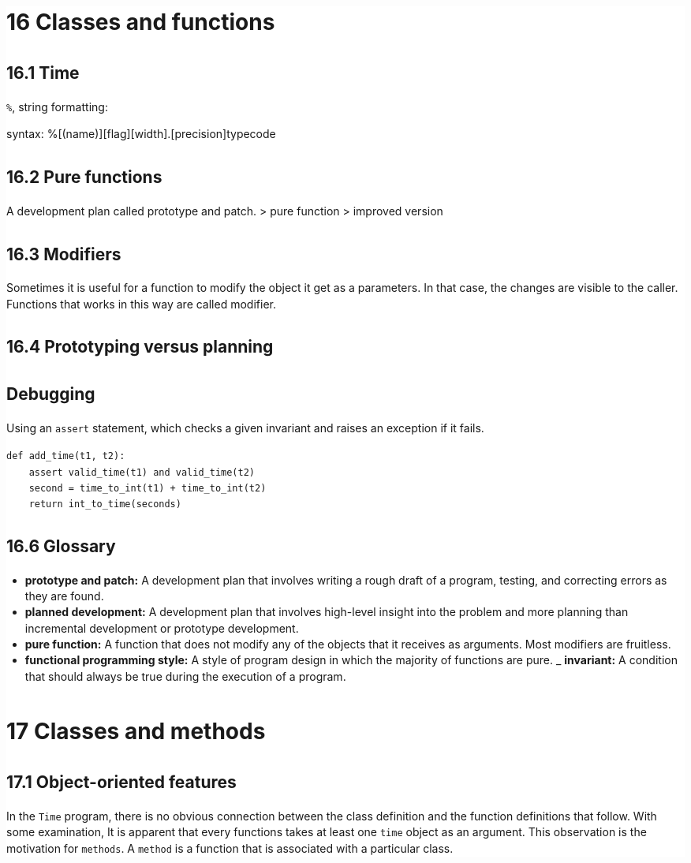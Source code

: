 # 16 Classes and functions

## 16.1 Time

`%`, string formatting:

syntax: %[(name)][flag][width].[precision]typecode

## 16.2 Pure functions

A development plan called prototype and patch. > pure function > improved version

## 16.3 Modifiers

Sometimes it is useful for a function to modify the object it get as a parameters. In that case, the changes are visible to the caller. Functions that works in this way are called modifier.

## 16.4 Prototyping versus planning

## Debugging

Using an `assert` statement, which checks a given invariant and raises an exception if it fails.
    
    def add_time(t1, t2):
        assert valid_time(t1) and valid_time(t2)
        second = time_to_int(t1) + time_to_int(t2)
        return int_to_time(seconds)

## 16.6 Glossary

- **prototype and patch:** A development plan that involves writing a rough draft of a program, testing, and correcting errors as they are found.
- **planned development:** A development plan that involves high-level insight into the problem and more planning than incremental development or prototype development.
- **pure function:** A function that does not modify any of the objects that it receives as arguments. Most modifiers are fruitless.
- **functional programming style:** A style of program design in which the majority of functions are pure.
_ **invariant:** A condition that should always be true during the execution of a program.

# 17 Classes and methods

## 17.1 Object-oriented features

In the `Time` program, there is no obvious connection between the class definition and the function definitions that follow.
With some examination, It is apparent that every functions takes at least one `time` object as an argument.
This observation is the motivation for `methods`.
A `method` is a function that is associated with a particular class.
